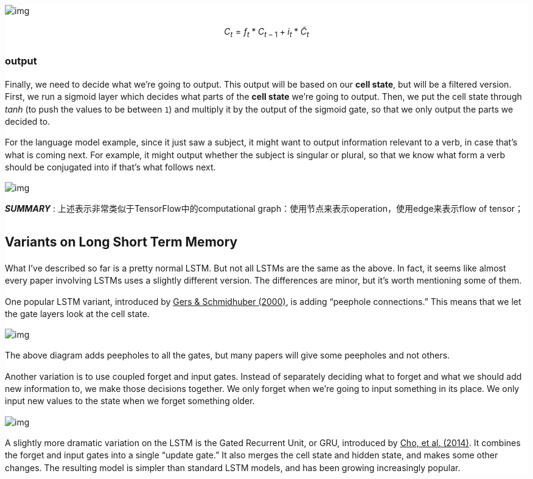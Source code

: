 ![img](http://colah.github.io/posts/2015-08-Understanding-LSTMs/img/LSTM3-focus-C.png)



$$
C_t = f_t * C_{t-1} + i_t*\tilde{C}_t
$$


### output

Finally, we need to decide what we’re going to output. This output will be based on our **cell state**, but will be a filtered version. First, we run a sigmoid layer which decides what parts of the **cell state** we’re going to output. Then, we put the cell state through  $tanh$ (to push the values to be between  `1`) and multiply it by the output of the sigmoid gate, so that we only output the parts we decided to.

For the language model example, since it just saw a subject, it might want to output information relevant to a verb, in case that’s what is coming next. For example, it might output whether the subject is singular or plural, so that we know what form a verb should be conjugated into if that’s what follows next.

![img](http://colah.github.io/posts/2015-08-Understanding-LSTMs/img/LSTM3-focus-o.png)





***SUMMARY*** : 上述表示非常类似于TensorFlow中的computational graph：使用节点来表示operation，使用edge来表示flow of  tensor；

## Variants on Long Short Term Memory

What I’ve described so far is a pretty normal LSTM. But not all LSTMs are the same as the above. In fact, it seems like almost every paper involving LSTMs uses a slightly different version. The differences are minor, but it’s worth mentioning some of them.

One popular LSTM variant, introduced by [Gers & Schmidhuber (2000)](ftp://ftp.idsia.ch/pub/juergen/TimeCount-IJCNN2000.pdf), is adding “peephole connections.” This means that we let the gate layers look at the cell state.

![img](http://colah.github.io/posts/2015-08-Understanding-LSTMs/img/LSTM3-var-peepholes.png)

The above diagram adds peepholes to all the gates, but many papers will give some peepholes and not others.

Another variation is to use coupled forget and input gates. Instead of separately deciding what to forget and what we should add new information to, we make those decisions together. We only forget when we’re going to input something in its place. We only input new values to the state when we forget something older.

![img](http://colah.github.io/posts/2015-08-Understanding-LSTMs/img/LSTM3-var-tied.png)

A slightly more dramatic variation on the LSTM is the Gated Recurrent Unit, or GRU, introduced by [Cho, et al. (2014)](http://arxiv.org/pdf/1406.1078v3.pdf). It combines the forget and input gates into a single “update gate.” It also merges the cell state and hidden state, and makes some other changes. The resulting model is simpler than standard LSTM models, and has been growing increasingly popular.
